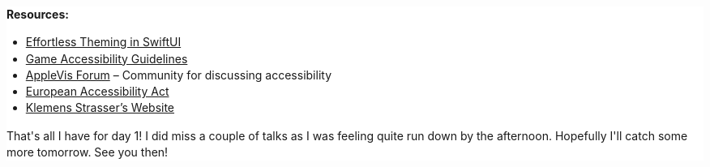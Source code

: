 **Resources:**

- [Effortless Theming in SwiftUI](https://medium.com/@katramesh91/effortless-theming-in-swiftui-mastering-multiple-themes-and-best-practices-061113be6d3d)
- [Game Accessibility Guidelines](https://gameaccessibilityguidelines.com)
- [AppleVis Forum](https://www.applevis.com) – Community for discussing accessibility
- [European Accessibility Act](https://ec.europa.eu/social/main.jsp?catId=1202)
- [Klemens Strasser’s Website](https://strasser.app)

That's all I have for day 1! I did miss a couple of talks as I was feeling quite run down by the afternoon. Hopefully I'll catch some more tomorrow. See you then!
